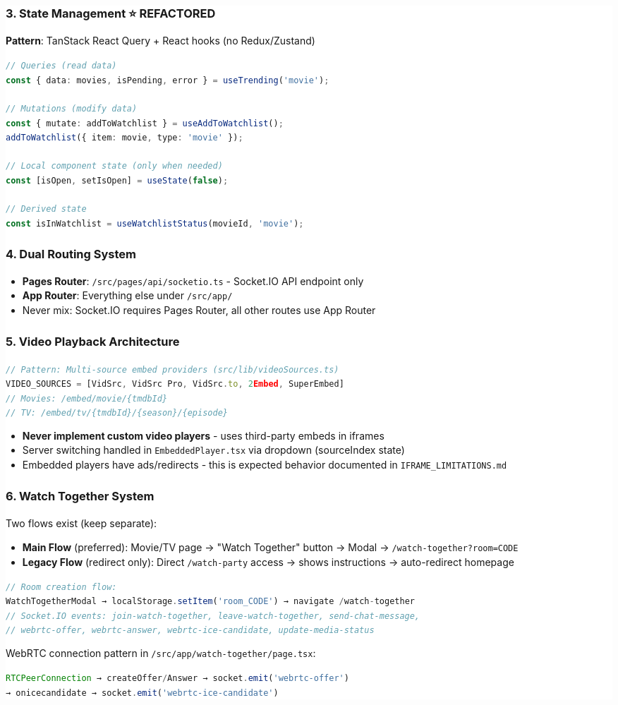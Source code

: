 ### 3. **State Management** ⭐ REFACTORED
**Pattern**: TanStack React Query + React hooks (no Redux/Zustand)

```typescript
// Queries (read data)
const { data: movies, isPending, error } = useTrending('movie');

// Mutations (modify data)
const { mutate: addToWatchlist } = useAddToWatchlist();
addToWatchlist({ item: movie, type: 'movie' });

// Local component state (only when needed)
const [isOpen, setIsOpen] = useState(false);

// Derived state
const isInWatchlist = useWatchlistStatus(movieId, 'movie');
```

### 4. **Dual Routing System**
- **Pages Router**: `/src/pages/api/socketio.ts` - Socket.IO API endpoint only
- **App Router**: Everything else under `/src/app/` 
- Never mix: Socket.IO requires Pages Router, all other routes use App Router

### 5. **Video Playback Architecture**
```typescript
// Pattern: Multi-source embed providers (src/lib/videoSources.ts)
VIDEO_SOURCES = [VidSrc, VidSrc Pro, VidSrc.to, 2Embed, SuperEmbed]
// Movies: /embed/movie/{tmdbId}
// TV: /embed/tv/{tmdbId}/{season}/{episode}
```
- **Never implement custom video players** - uses third-party embeds in iframes
- Server switching handled in `EmbeddedPlayer.tsx` via dropdown (sourceIndex state)
- Embedded players have ads/redirects - this is expected behavior documented in `IFRAME_LIMITATIONS.md`

### 6. **Watch Together System**
Two flows exist (keep separate):
- **Main Flow** (preferred): Movie/TV page → "Watch Together" button → Modal → `/watch-together?room=CODE`
- **Legacy Flow** (redirect only): Direct `/watch-party` access → shows instructions → auto-redirect homepage

```typescript
// Room creation flow:
WatchTogetherModal → localStorage.setItem('room_CODE') → navigate /watch-together
// Socket.IO events: join-watch-together, leave-watch-together, send-chat-message, 
// webrtc-offer, webrtc-answer, webrtc-ice-candidate, update-media-status
```

WebRTC connection pattern in `/src/app/watch-together/page.tsx`:
```typescript
RTCPeerConnection → createOffer/Answer → socket.emit('webrtc-offer') 
→ onicecandidate → socket.emit('webrtc-ice-candidate')
```
